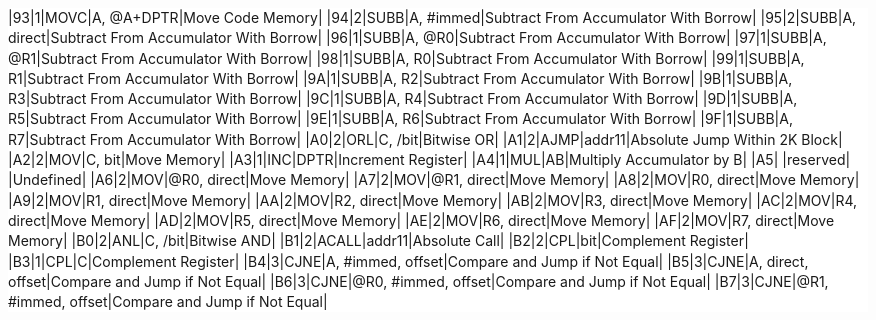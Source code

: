 |93|1|MOVC|A, @A+DPTR|Move Code Memory|
|94|2|SUBB|A, #immed|Subtract From Accumulator With Borrow|
|95|2|SUBB|A, direct|Subtract From Accumulator With Borrow|
|96|1|SUBB|A, @R0|Subtract From Accumulator With Borrow|
|97|1|SUBB|A, @R1|Subtract From Accumulator With Borrow|
|98|1|SUBB|A, R0|Subtract From Accumulator With Borrow|
|99|1|SUBB|A, R1|Subtract From Accumulator With Borrow|
|9A|1|SUBB|A, R2|Subtract From Accumulator With Borrow|
|9B|1|SUBB|A, R3|Subtract From Accumulator With Borrow|
|9C|1|SUBB|A, R4|Subtract From Accumulator With Borrow|
|9D|1|SUBB|A, R5|Subtract From Accumulator With Borrow|
|9E|1|SUBB|A, R6|Subtract From Accumulator With Borrow|
|9F|1|SUBB|A, R7|Subtract From Accumulator With Borrow|
|A0|2|ORL|C, /bit|Bitwise OR|
|A1|2|AJMP|addr11|Absolute Jump Within 2K Block|
|A2|2|MOV|C, bit|Move Memory|
|A3|1|INC|DPTR|Increment Register|
|A4|1|MUL|AB|Multiply Accumulator by B|
|A5| |reserved| |Undefined|
|A6|2|MOV|@R0, direct|Move Memory|
|A7|2|MOV|@R1, direct|Move Memory|
|A8|2|MOV|R0, direct|Move Memory|
|A9|2|MOV|R1, direct|Move Memory|
|AA|2|MOV|R2, direct|Move Memory|
|AB|2|MOV|R3, direct|Move Memory|
|AC|2|MOV|R4, direct|Move Memory|
|AD|2|MOV|R5, direct|Move Memory|
|AE|2|MOV|R6, direct|Move Memory|
|AF|2|MOV|R7, direct|Move Memory|
|B0|2|ANL|C, /bit|Bitwise AND|
|B1|2|ACALL|addr11|Absolute Call|
|B2|2|CPL|bit|Complement Register|
|B3|1|CPL|C|Complement Register|
|B4|3|CJNE|A, #immed, offset|Compare and Jump if Not Equal|
|B5|3|CJNE|A, direct, offset|Compare and Jump if Not Equal|
|B6|3|CJNE|@R0, #immed, offset|Compare and Jump if Not Equal|
|B7|3|CJNE|@R1, #immed, offset|Compare and Jump if Not Equal|